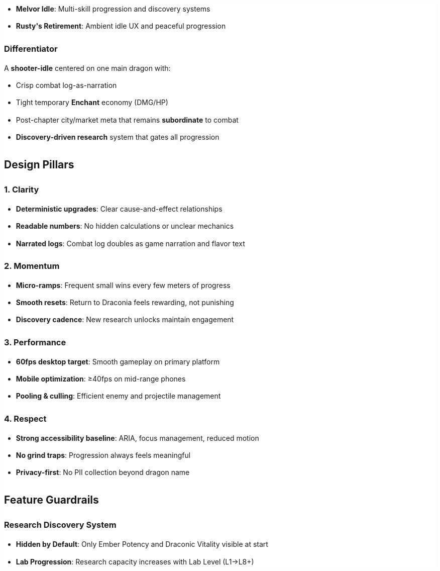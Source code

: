 - **Melvor Idle**: Multi-skill progression and discovery systems

- **Rusty's Retirement**: Ambient idle UX and peaceful progression

### Differentiator

A **shooter-idle** centered on one main dragon with:

- Crisp combat log-as-narration

- Tight temporary **Enchant** economy (DMG/HP)

- Post-chapter city/market meta that remains **subordinate** to combat

- **Discovery-driven research** system that gates all progression

## Design Pillars

### 1. Clarity

- **Deterministic upgrades**: Clear cause-and-effect relationships

- **Readable numbers**: No hidden calculations or unclear mechanics

- **Narrated logs**: Combat log doubles as game narration and flavor text

### 2. Momentum

- **Micro-ramps**: Frequent small wins every few meters of progress

- **Smooth resets**: Return to Draconia feels rewarding, not punishing

- **Discovery cadence**: New research unlocks maintain engagement

### 3. Performance

- **60fps desktop target**: Smooth gameplay on primary platform

- **Mobile optimization**: ≥40fps on mid-range phones

- **Pooling & culling**: Efficient enemy and projectile management

### 4. Respect

- **Strong accessibility baseline**: ARIA, focus management, reduced motion

- **No grind traps**: Progression always feels meaningful

- **Privacy-first**: No PII collection beyond dragon name

## Feature Guardrails

### Research Discovery System

- **Hidden by Default**: Only Ember Potency and Draconic Vitality visible at start

- **Lab Progression**: Research capacity increases with Lab Level (L1→L8+)
